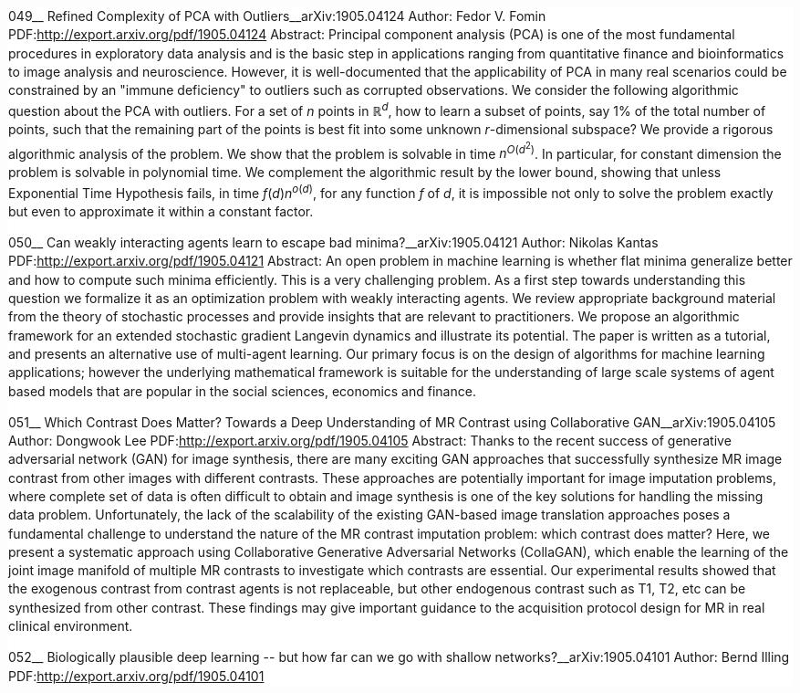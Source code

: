 049__ Refined Complexity of PCA with Outliers__arXiv:1905.04124
Author: Fedor V. Fomin
PDF:http://export.arxiv.org/pdf/1905.04124
 Abstract: Principal component analysis (PCA) is one of the most fundamental procedures in exploratory data analysis and is the basic step in applications ranging from quantitative finance and bioinformatics to image analysis and neuroscience. However, it is well-documented that the applicability of PCA in many real scenarios could be constrained by an "immune deficiency" to outliers such as corrupted observations. We consider the following algorithmic question about the PCA with outliers. For a set of $n$ points in $\mathbb{R}^{d}$, how to learn a subset of points, say 1% of the total number of points, such that the remaining part of the points is best fit into some unknown $r$-dimensional subspace? We provide a rigorous algorithmic analysis of the problem. We show that the problem is solvable in time $n^{O(d^2)}$. In particular, for constant dimension the problem is solvable in polynomial time. We complement the algorithmic result by the lower bound, showing that unless Exponential Time Hypothesis fails, in time $f(d)n^{o(d)}$, for any function $f$ of $d$, it is impossible not only to solve the problem exactly but even to approximate it within a constant factor. 

050__ Can weakly interacting agents learn  to escape bad minima?__arXiv:1905.04121
Author: Nikolas Kantas
PDF:http://export.arxiv.org/pdf/1905.04121
 Abstract: An open problem in machine learning is whether flat minima generalize better and how to compute such minima efficiently. This is a very challenging problem. As a first step towards understanding this question we formalize it as an optimization problem with weakly interacting agents. We review appropriate background material from the theory of stochastic processes and provide insights that are relevant to practitioners. We propose an algorithmic framework for an extended stochastic gradient Langevin dynamics and illustrate its potential. The paper is written as a tutorial, and presents an alternative use of multi-agent learning. Our primary focus is on the design of algorithms for machine learning applications; however the underlying mathematical framework is suitable for the understanding of large scale systems of agent based models that are popular in the social sciences, economics and finance. 

051__ Which Contrast Does Matter? Towards a Deep Understanding of MR Contrast  using Collaborative GAN__arXiv:1905.04105
Author: Dongwook Lee
PDF:http://export.arxiv.org/pdf/1905.04105
 Abstract: Thanks to the recent success of generative adversarial network (GAN) for image synthesis, there are many exciting GAN approaches that successfully synthesize MR image contrast from other images with different contrasts. These approaches are potentially important for image imputation problems, where complete set of data is often difficult to obtain and image synthesis is one of the key solutions for handling the missing data problem. Unfortunately, the lack of the scalability of the existing GAN-based image translation approaches poses a fundamental challenge to understand the nature of the MR contrast imputation problem: which contrast does matter? Here, we present a systematic approach using Collaborative Generative Adversarial Networks (CollaGAN), which enable the learning of the joint image manifold of multiple MR contrasts to investigate which contrasts are essential. Our experimental results showed that the exogenous contrast from contrast agents is not replaceable, but other endogenous contrast such as T1, T2, etc can be synthesized from other contrast. These findings may give important guidance to the acquisition protocol design for MR in real clinical environment. 

052__ Biologically plausible deep learning -- but how far can we go with  shallow networks?__arXiv:1905.04101
Author: Bernd Illing
PDF:http://export.arxiv.org/pdf/1905.04101